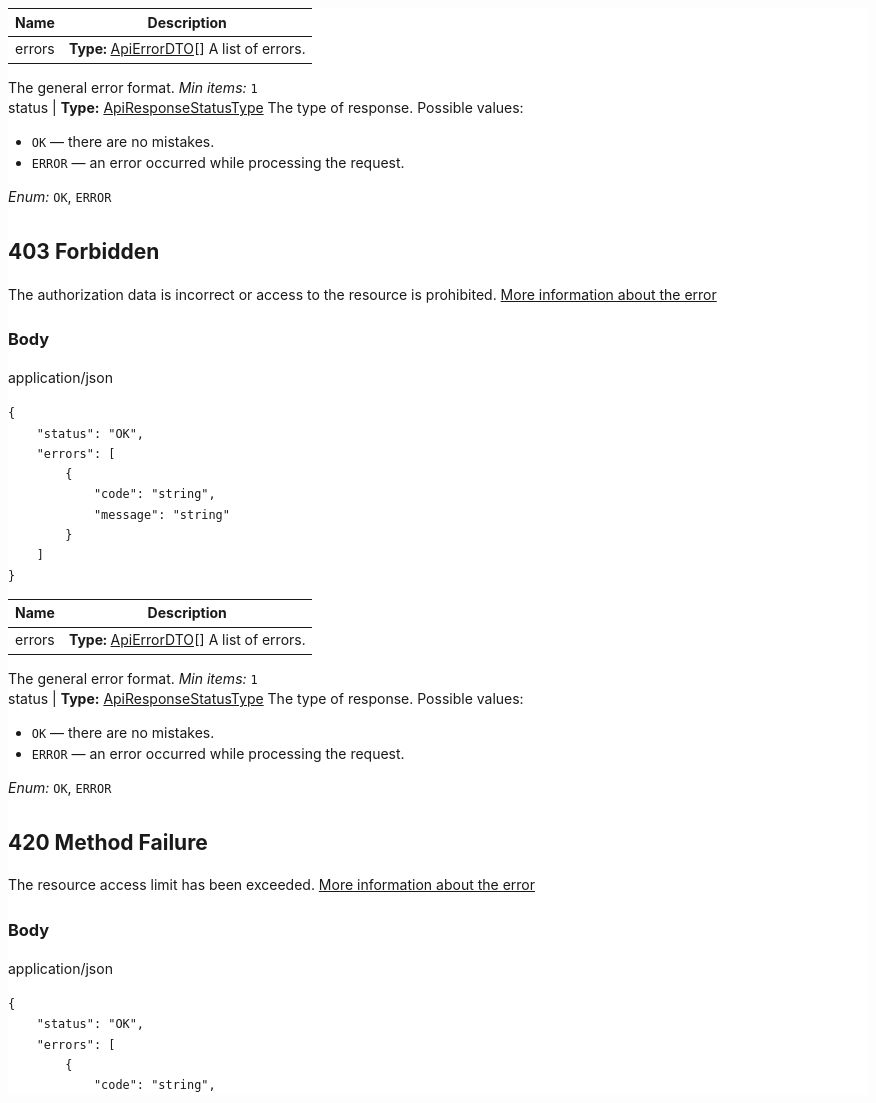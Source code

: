**Name** |  **Description**  
---|---  
errors |  **Type:** [ApiErrorDTO](https://yandex.ru/dev/market/partner-api/doc/en/reference/orders/en/reference/orders/generateMassOrderLabelsReport#apierrordto)[] A list of errors.  
The general error format. _Min items:_ `1`  
status |  **Type:** [ApiResponseStatusType](https://yandex.ru/dev/market/partner-api/doc/en/reference/orders/en/reference/orders/generateMassOrderLabelsReport#apiresponsestatustype) The type of response. Possible values:
  * `OK` — there are no mistakes.
  * `ERROR` — an error occurred while processing the request.

_Enum:_ `OK`, `ERROR`  
##  [](https://yandex.ru/dev/market/partner-api/doc/en/reference/orders/en/reference/orders/generateMassOrderLabelsReport#403-forbidden)403 Forbidden
The authorization data is incorrect or access to the resource is prohibited. [More information about the error](https://yandex.ru/dev/market/partner-api/doc/en/reference/orders/en/concepts/error-codes#403)
###  [](https://yandex.ru/dev/market/partner-api/doc/en/reference/orders/en/reference/orders/generateMassOrderLabelsReport#body4)Body
application/json
```
{
    "status": "OK",
    "errors": [
        {
            "code": "string",
            "message": "string"
        }
    ]
}

```

**Name** |  **Description**  
---|---  
errors |  **Type:** [ApiErrorDTO](https://yandex.ru/dev/market/partner-api/doc/en/reference/orders/en/reference/orders/generateMassOrderLabelsReport#apierrordto)[] A list of errors.  
The general error format. _Min items:_ `1`  
status |  **Type:** [ApiResponseStatusType](https://yandex.ru/dev/market/partner-api/doc/en/reference/orders/en/reference/orders/generateMassOrderLabelsReport#apiresponsestatustype) The type of response. Possible values:
  * `OK` — there are no mistakes.
  * `ERROR` — an error occurred while processing the request.

_Enum:_ `OK`, `ERROR`  
##  [](https://yandex.ru/dev/market/partner-api/doc/en/reference/orders/en/reference/orders/generateMassOrderLabelsReport#420-method-failure)420 Method Failure
The resource access limit has been exceeded. [More information about the error](https://yandex.ru/dev/market/partner-api/doc/en/reference/orders/en/concepts/error-codes#420)
###  [](https://yandex.ru/dev/market/partner-api/doc/en/reference/orders/en/reference/orders/generateMassOrderLabelsReport#body5)Body
application/json
```
{
    "status": "OK",
    "errors": [
        {
            "code": "string",
```